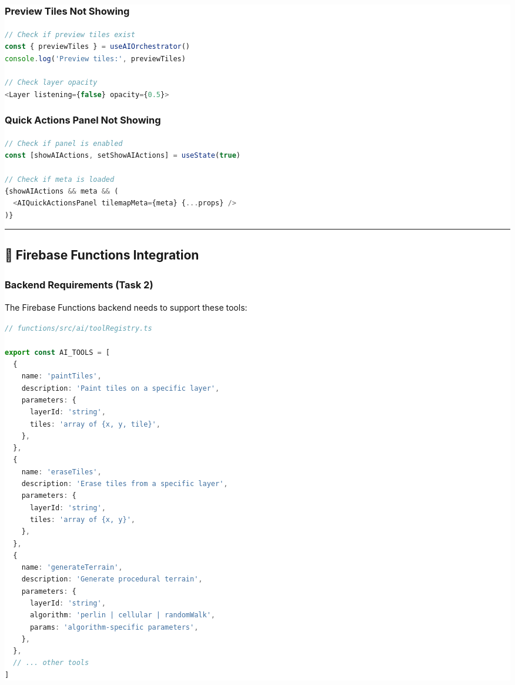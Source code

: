 ### Preview Tiles Not Showing

```typescript
// Check if preview tiles exist
const { previewTiles } = useAIOrchestrator()
console.log('Preview tiles:', previewTiles)

// Check layer opacity
<Layer listening={false} opacity={0.5}>
```

### Quick Actions Panel Not Showing

```typescript
// Check if panel is enabled
const [showAIActions, setShowAIActions] = useState(true)

// Check if meta is loaded
{showAIActions && meta && (
  <AIQuickActionsPanel tilemapMeta={meta} {...props} />
)}
```

---

## 🔮 Firebase Functions Integration

### Backend Requirements (Task 2)

The Firebase Functions backend needs to support these tools:

```typescript
// functions/src/ai/toolRegistry.ts

export const AI_TOOLS = [
  {
    name: 'paintTiles',
    description: 'Paint tiles on a specific layer',
    parameters: {
      layerId: 'string',
      tiles: 'array of {x, y, tile}',
    },
  },
  {
    name: 'eraseTiles',
    description: 'Erase tiles from a specific layer',
    parameters: {
      layerId: 'string',
      tiles: 'array of {x, y}',
    },
  },
  {
    name: 'generateTerrain',
    description: 'Generate procedural terrain',
    parameters: {
      layerId: 'string',
      algorithm: 'perlin | cellular | randomWalk',
      params: 'algorithm-specific parameters',
    },
  },
  // ... other tools
]
```
